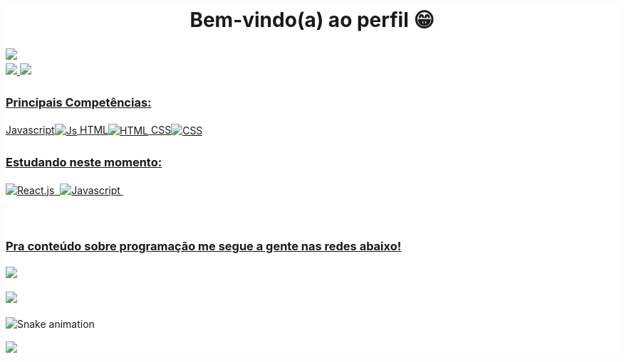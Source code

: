 <h1 align="center" >Bem-vindo(a) ao perfil 😁</h1>
 <img width=100% src="https://capsule-render.vercel.app/api?type=waving&color=00008B&height=120&section=header"/>

<div>
   <a href="https://github.com/Wandersonwan">
   <img height="180em" src="https://github-readme-stats.vercel.app/api?username=Wandersonwan&show_icons=true&theme=tokyonight&include_all_commits=true&count_private=true"/>
   <img height="180em" src="https://github-readme-stats.vercel.app/api/top-langs/?username=Wandersonwan&layout=compact&langs_count=6&theme=tokyonight"/>

### Principais Competências:
Javascript<img align="center" alt="Js" height="30" width="40" src="https://raw.githubusercontent.com/devicons/devicon/master/icons/javascript/javascript-plain.svg">
HTML<img align="center" alt="HTML" height="30" width="40" src="https://raw.githubusercontent.com/devicons/devicon/master/icons/html5/html5-original.svg">
CSS<img align="center" alt="CSS" height="30" width="40" src="https://raw.githubusercontent.com/devicons/devicon/master/icons/css3/css3-original.svg">

### Estudando neste momento:
![React.js](https://img.shields.io/badge/-React.js-0D1117?style=for-the-badge&logo=react&labelColor=0D1117)&nbsp;
![Javascript](https://img.shields.io/badge/-JavaScript-0D1117?style=for-the-badge&logo=javascript&labelColor=0D1117&textColor=0D1117)&nbsp;
 
 <br>
 
  ### Pra conteúdo sobre programação me segue a gente nas redes abaixo!
 
<div> 
  <a href="https://www.instagram.com/silvamauriciowanderson/" target="_blank"><img src="https://img.shields.io/badge/-Instagram-%23E4405F?style=for-the-badge&logo=instagram&logoColor=white" target="_blank"></a>
 
  <a href="https://www.linkedin.com/in/wanderson-dev/" target="_blank"><img src="https://img.shields.io/badge/-LinkedIn-%230077B5?style=for-the-badge&logo=linkedin&logoColor=white" target="_blank"></a> 
 
  ![Snake animation](https://github.com/devemdobro/devemdobro/blob/output/github-contribution-grid-snake.svg)

</div>


<img width=100% src="https://capsule-render.vercel.app/api?type=waving&color=00008B&height=120&section=footer"/>
